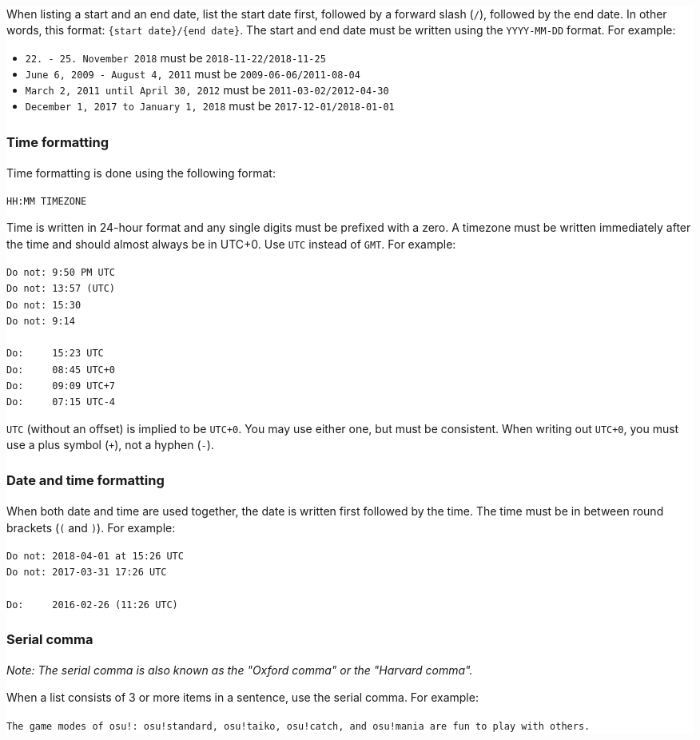 When listing a start and an end date, list the start date first, followed by a forward slash (`/`), followed by the end date. In other words, this format: `{start date}/{end date}`. The start and end date must be written using the `YYYY-MM-DD` format. For example:

- `22. - 25. November 2018` must be `2018-11-22/2018-11-25`
- `June 6, 2009 - August 4, 2011` must be `2009-06-06/2011-08-04`
- `March 2, 2011 until April 30, 2012` must be `2011-03-02/2012-04-30`
- `December 1, 2017 to January 1, 2018` must be `2017-12-01/2018-01-01`

### Time formatting

Time formatting is done using the following format:

```
HH:MM TIMEZONE
```

Time is written in 24-hour format and any single digits must be prefixed with a zero. A timezone must be written immediately after the time and should almost always be in UTC+0. Use `UTC` instead of `GMT`. For example:

```
Do not: 9:50 PM UTC
Do not: 13:57 (UTC)
Do not: 15:30
Do not: 9:14

Do:     15:23 UTC
Do:     08:45 UTC+0
Do:     09:09 UTC+7
Do:     07:15 UTC-4
```

`UTC` (without an offset) is implied to be `UTC+0`. You may use either one, but must be consistent. When writing out `UTC+0`, you must use a plus symbol (`+`), not a hyphen (`-`).

### Date and time formatting

When both date and time are used together, the date is written first followed by the time. The time must be in between round brackets (`(` and `)`). For example:

```
Do not: 2018-04-01 at 15:26 UTC
Do not: 2017-03-31 17:26 UTC

Do:     2016-02-26 (11:26 UTC)
```

### Serial comma

*Note: The serial comma is also known as the "Oxford comma" or the "Harvard comma".*

When a list consists of 3 or more items in a sentence, use the serial comma. For example:

```
The game modes of osu!: osu!standard, osu!taiko, osu!catch, and osu!mania are fun to play with others.
```
